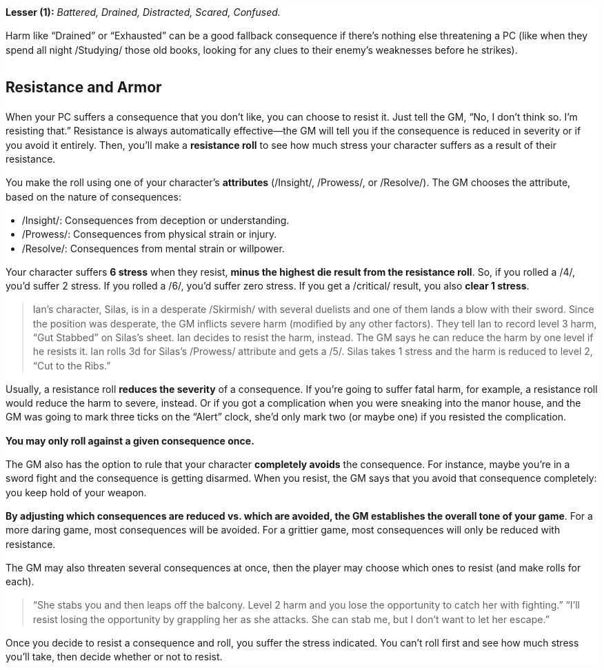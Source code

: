 **Lesser (1):** *Battered, Drained, Distracted, Scared, Confused.*

Harm like “Drained” or “Exhausted” can be a good fallback consequence if there’s nothing else threatening a PC (like when they spend all night /Studying/ those old books, looking for any clues to their enemy’s weaknesses before he strikes).

## Resistance and Armor

When your PC suffers a consequence that you don’t like, you can choose to resist it. Just tell the GM, “No, I don’t think so. I’m resisting that.” Resistance is always automatically effective—the GM will tell you if the consequence is reduced in severity or if you avoid it entirely. Then, you’ll make a **resistance roll** to see how much stress your character suffers as a result of their resistance.

You make the roll using one of your character’s **attributes** (/Insight/, /Prowess/, or /Resolve/). The GM chooses the attribute, based on the nature of consequences:

- /Insight/: Consequences from deception or understanding.
- /Prowess/: Consequences from physical strain or injury.
- /Resolve/: Consequences from mental strain or willpower.

Your character suffers **6 stress** when they resist, **minus the highest die result from the resistance roll**. So, if you rolled a /4/, you’d suffer 2 stress. If you rolled a /6/, you’d suffer zero stress. If you get a /critical/ result, you also **clear 1 stress**.

> Ian’s character, Silas, is in a desperate /Skirmish/ with several duelists and one of them lands a blow with their sword. Since the position was desperate, the GM inflicts severe harm (modified by any other factors). They tell Ian to record level 3 harm, “Gut Stabbed” on Silas’s sheet. Ian decides to resist the harm, instead. The GM says he can reduce the harm by one level if he resists it. Ian rolls 3d for Silas’s /Prowess/ attribute and gets a /5/. Silas takes 1 stress and the harm is reduced to level 2, “Cut to the Ribs.”

Usually, a resistance roll **reduces the severity** of a consequence. If you’re going to suffer fatal harm, for example, a resistance roll would reduce the harm to severe, instead. Or if you got a complication when you were sneaking into the manor house, and the GM was going to mark three ticks on the “Alert” clock, she’d only mark two (or maybe one) if you resisted the complication.

**You may only roll against a given consequence once.**

The GM also has the option to rule that your character **completely avoids** the consequence. For instance, maybe you’re in a sword fight and the consequence is getting disarmed. When you resist, the GM says that you avoid that consequence completely: you keep hold of your weapon.

**By adjusting which consequences are reduced vs. which are avoided, the GM establishes the overall tone of your game**. For a more daring game, most consequences will be avoided. For a grittier game, most consequences will only be reduced with resistance.

The GM may also threaten several consequences at once, then the player may choose which ones to resist (and make rolls for each).

> “She stabs you and then leaps off the balcony. Level 2 harm and you lose the opportunity to catch her with fighting.”
> “I’ll resist losing the opportunity by grappling her as she attacks. She can stab me, but I don’t want to let her escape.”

Once you decide to resist a consequence and roll, you suffer the stress indicated. You can’t roll first and see how much stress you’ll take, then decide whether or not to resist.
